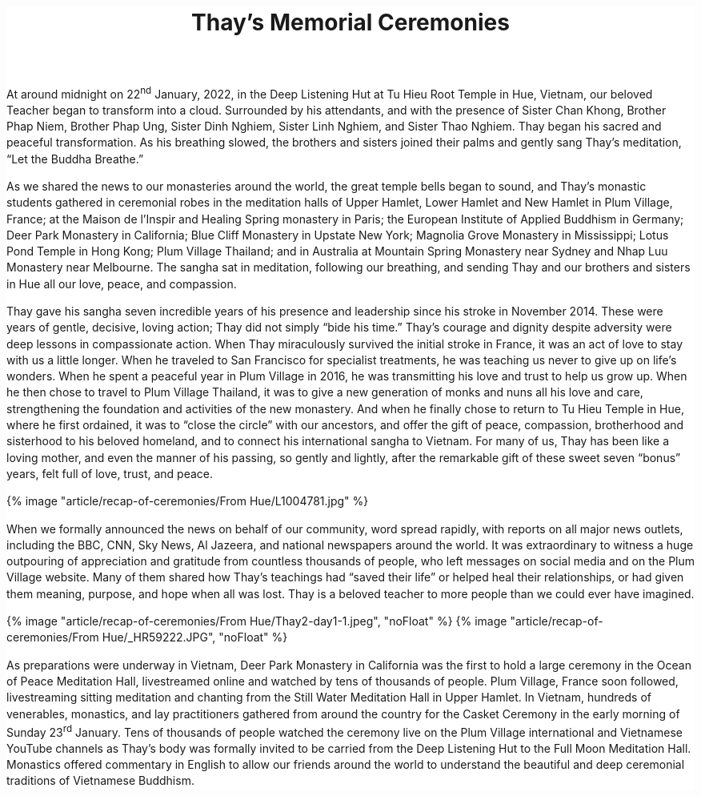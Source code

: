﻿---
title: Thay’s Memorial Ceremonies
---

At around midnight on 22<sup>nd</sup> January, 2022, in the Deep Listening Hut at Tu Hieu Root Temple in Hue, Vietnam, our beloved Teacher began to transform into a cloud. Surrounded by his attendants, and with the presence of Sister Chan Khong, Brother Phap Niem, Brother Phap Ung, Sister Dinh Nghiem, Sister Linh Nghiem, and Sister Thao Nghiem. Thay began his sacred and peaceful transformation. As his breathing slowed, the brothers and sisters joined their palms and gently sang Thay’s meditation, “Let the Buddha Breathe.” 

As we shared the news to our monasteries around the world, the great temple bells began to sound, and Thay’s monastic students gathered in ceremonial robes in the meditation halls of Upper Hamlet, Lower Hamlet and New Hamlet in Plum Village, France; at the Maison de l’Inspir and Healing Spring monastery in Paris; the European Institute of Applied Buddhism in Germany; Deer Park Monastery in California; Blue Cliff Monastery in Upstate New York; Magnolia Grove Monastery in Mississippi; Lotus Pond Temple in Hong Kong; Plum Village Thailand; and in Australia at Mountain Spring Monastery near Sydney and Nhap Luu Monastery near Melbourne. The sangha sat in meditation, following our breathing, and sending Thay and our brothers and sisters in Hue all our love, peace, and compassion.

Thay gave his sangha seven incredible years of his presence and leadership since his stroke in November 2014. These were years of gentle, decisive, loving action; Thay did not simply “bide his time.” Thay’s courage and dignity despite adversity were deep lessons in compassionate action. When Thay miraculously survived the initial stroke in France, it was an act of love to stay with us a little longer. When he traveled to San Francisco for specialist treatments, he was teaching us never to give up on life’s wonders. When he spent a peaceful year in Plum Village in 2016, he was transmitting his love and trust to help us grow up. When he then chose to travel to Plum Village Thailand, it was to give a new generation of monks and nuns all his love and care, strengthening the foundation and activities of the new monastery. And when he finally chose to return to Tu Hieu Temple in Hue, where he first ordained, it was to “close the circle” with our ancestors, and offer the gift of peace, compassion, brotherhood and sisterhood to his beloved homeland, and to connect his international sangha to Vietnam. For many of us, Thay has been like a loving mother, and even the manner of his passing, so gently and lightly, after the remarkable gift of these sweet seven “bonus” years, felt full of love, trust, and peace.

{% image "article/recap-of-ceremonies/From Hue/L1004781.jpg" %}

<div class="page-break"></div>

When we formally announced the news on behalf of our community, word spread rapidly, with reports on all major news outlets, including the BBC, CNN, Sky News, Al Jazeera, and national newspapers around the world. It was extraordinary to witness a huge outpouring of appreciation and gratitude from countless thousands of people, who left messages on social media and on the Plum Village website. Many of them shared how Thay’s teachings had “saved their life” or helped heal their relationships, or had given them meaning, purpose, and hope when all was lost. Thay is a beloved teacher to more people than we could ever have imagined.

{% image "article/recap-of-ceremonies/From Hue/Thay2-day1-1.jpeg", "noFloat" %}
{% image "article/recap-of-ceremonies/From Hue/_HR59222.JPG", "noFloat" %}

As preparations were underway in Vietnam, Deer Park Monastery in California was the first to hold a large ceremony in the Ocean of Peace Meditation Hall, livestreamed online and watched by tens of thousands of people. Plum Village, France soon followed, livestreaming sitting meditation and chanting from the Still Water Meditation Hall in Upper Hamlet. In Vietnam, hundreds of venerables, monastics, and lay practitioners gathered from around the country for the Casket Ceremony in the early morning of Sunday 23<sup>rd</sup> January. Tens of thousands of people watched the ceremony live on the Plum Village international and Vietnamese YouTube channels as Thay’s body was formally invited to be carried from the Deep Listening Hut to the Full Moon Meditation Hall. Monastics offered commentary in English to allow our friends around the world to understand the beautiful and deep ceremonial traditions of Vietnamese Buddhism.

